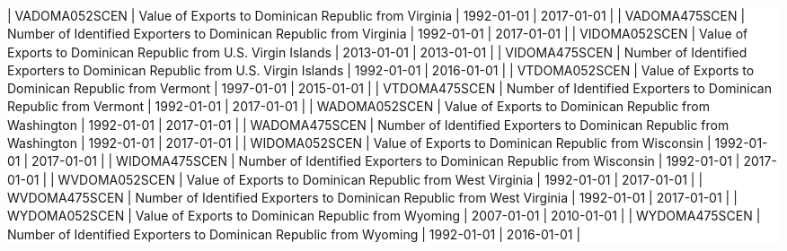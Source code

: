 | VADOMA052SCEN       | Value of Exports to Dominican Republic from Virginia                                                                                                                                                          | 1992-01-01          | 2017-01-01        |
| VADOMA475SCEN       | Number of Identified Exporters to Dominican Republic from Virginia                                                                                                                                            | 1992-01-01          | 2017-01-01        |
| VIDOMA052SCEN       | Value of Exports to Dominican Republic from U.S. Virgin Islands                                                                                                                                               | 2013-01-01          | 2013-01-01        |
| VIDOMA475SCEN       | Number of Identified Exporters to Dominican Republic from U.S. Virgin Islands                                                                                                                                 | 1992-01-01          | 2016-01-01        |
| VTDOMA052SCEN       | Value of Exports to Dominican Republic from Vermont                                                                                                                                                           | 1997-01-01          | 2015-01-01        |
| VTDOMA475SCEN       | Number of Identified Exporters to Dominican Republic from Vermont                                                                                                                                             | 1992-01-01          | 2017-01-01        |
| WADOMA052SCEN       | Value of Exports to Dominican Republic from Washington                                                                                                                                                        | 1992-01-01          | 2017-01-01        |
| WADOMA475SCEN       | Number of Identified Exporters to Dominican Republic from Washington                                                                                                                                          | 1992-01-01          | 2017-01-01        |
| WIDOMA052SCEN       | Value of Exports to Dominican Republic from Wisconsin                                                                                                                                                         | 1992-01-01          | 2017-01-01        |
| WIDOMA475SCEN       | Number of Identified Exporters to Dominican Republic from Wisconsin                                                                                                                                           | 1992-01-01          | 2017-01-01        |
| WVDOMA052SCEN       | Value of Exports to Dominican Republic from West Virginia                                                                                                                                                     | 1992-01-01          | 2017-01-01        |
| WVDOMA475SCEN       | Number of Identified Exporters to Dominican Republic from West Virginia                                                                                                                                       | 1992-01-01          | 2017-01-01        |
| WYDOMA052SCEN       | Value of Exports to Dominican Republic from Wyoming                                                                                                                                                           | 2007-01-01          | 2010-01-01        |
| WYDOMA475SCEN       | Number of Identified Exporters to Dominican Republic from Wyoming                                                                                                                                             | 1992-01-01          | 2016-01-01        |
